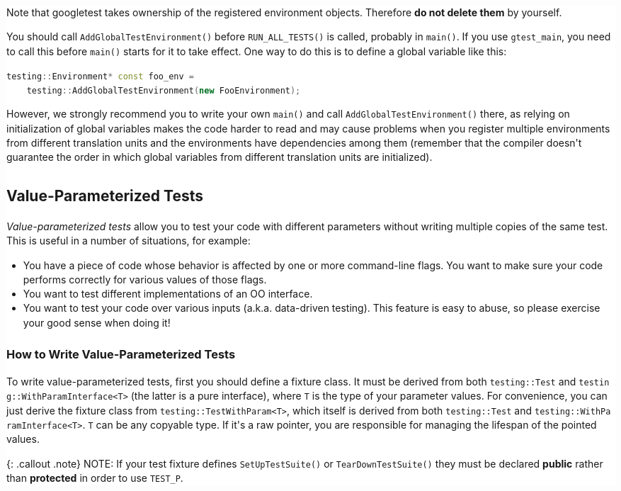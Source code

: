 Note that googletest takes ownership of the registered environment objects. Therefore **do not delete them** by
yourself.

You should call `AddGlobalTestEnvironment()` before `RUN_ALL_TESTS()` is called, probably in `main()`. If you
use `gtest_main`, you need to call this before
`main()` starts for it to take effect. One way to do this is to define a global variable like this:

```c++
testing::Environment* const foo_env =
    testing::AddGlobalTestEnvironment(new FooEnvironment);
```

However, we strongly recommend you to write your own `main()` and call
`AddGlobalTestEnvironment()` there, as relying on initialization of global variables makes the code harder to read and
may cause problems when you register multiple environments from different translation units and the environments have
dependencies among them (remember that the compiler doesn't guarantee the order in which global variables from different
translation units are initialized).

## Value-Parameterized Tests

*Value-parameterized tests* allow you to test your code with different parameters without writing multiple copies of the
same test. This is useful in a number of situations, for example:

* You have a piece of code whose behavior is affected by one or more command-line flags. You want to make sure your code
  performs correctly for various values of those flags.
* You want to test different implementations of an OO interface.
* You want to test your code over various inputs (a.k.a. data-driven testing). This feature is easy to abuse, so please
  exercise your good sense when doing it!

### How to Write Value-Parameterized Tests

To write value-parameterized tests, first you should define a fixture class. It must be derived from
both `testing::Test` and `testing::WithParamInterface<T>`
(the latter is a pure interface), where `T` is the type of your parameter values. For convenience, you can just derive
the fixture class from
`testing::TestWithParam<T>`, which itself is derived from both `testing::Test`
and `testing::WithParamInterface<T>`. `T` can be any copyable type. If it's a raw pointer, you are responsible for
managing the lifespan of the pointed values.

{: .callout .note} NOTE: If your test fixture defines `SetUpTestSuite()` or `TearDownTestSuite()`
they must be declared **public** rather than **protected** in order to use
`TEST_P`.
